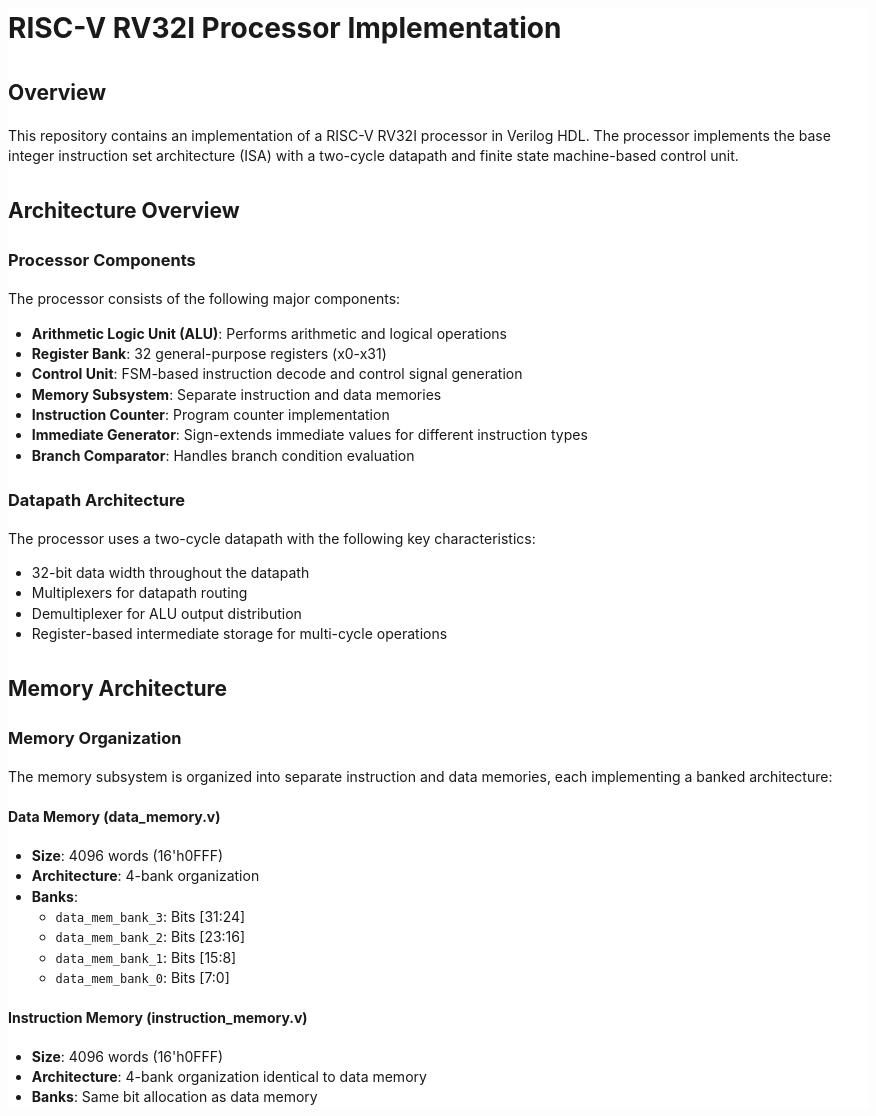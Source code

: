 # RISC-V RV32I Processor Implementation

## Overview

This repository contains an implementation of a RISC-V RV32I processor in Verilog HDL. The processor implements the base integer instruction set architecture (ISA) with a two-cycle datapath and finite state machine-based control unit.

## Architecture Overview

### Processor Components

The processor consists of the following major components:

- **Arithmetic Logic Unit (ALU)**: Performs arithmetic and logical operations
- **Register Bank**: 32 general-purpose registers (x0-x31)
- **Control Unit**: FSM-based instruction decode and control signal generation
- **Memory Subsystem**: Separate instruction and data memories
- **Instruction Counter**: Program counter implementation
- **Immediate Generator**: Sign-extends immediate values for different instruction types
- **Branch Comparator**: Handles branch condition evaluation

### Datapath Architecture

The processor uses a two-cycle datapath with the following key characteristics:

- 32-bit data width throughout the datapath
- Multiplexers for datapath routing
- Demultiplexer for ALU output distribution
- Register-based intermediate storage for multi-cycle operations

## Memory Architecture

### Memory Organization

The memory subsystem is organized into separate instruction and data memories, each implementing a banked architecture:

#### Data Memory (data_memory.v)
- **Size**: 4096 words (16'h0FFF)
- **Architecture**: 4-bank organization
- **Banks**: 
  - `data_mem_bank_3`: Bits [31:24]
  - `data_mem_bank_2`: Bits [23:16] 
  - `data_mem_bank_1`: Bits [15:8]
  - `data_mem_bank_0`: Bits [7:0]

#### Instruction Memory (instruction_memory.v)
- **Size**: 4096 words (16'h0FFF)
- **Architecture**: 4-bank organization identical to data memory
- **Banks**: Same bit allocation as data memory
